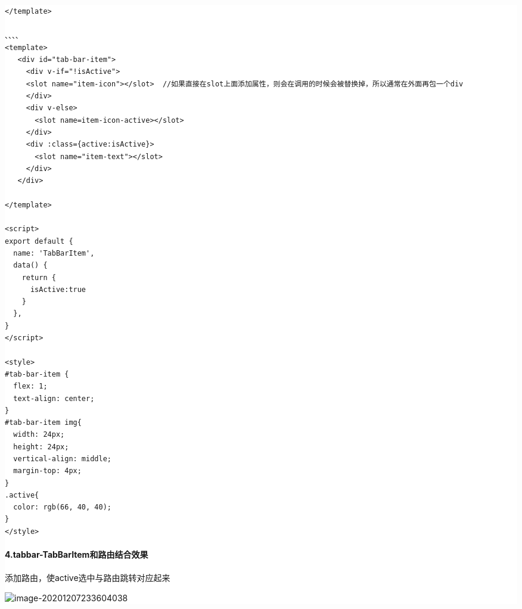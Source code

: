 ~~~vue
</template>

、、、、
<template>
   <div id="tab-bar-item">
     <div v-if="!isActive">
     <slot name="item-icon"></slot>  //如果直接在slot上面添加属性，则会在调用的时候会被替换掉，所以通常在外面再包一个div
     </div>
     <div v-else>
       <slot name=item-icon-active></slot>
     </div>
     <div :class={active:isActive}>
       <slot name="item-text"></slot>
     </div>
   </div>

</template>

<script>
export default {
  name: 'TabBarItem',
  data() {
    return {
      isActive:true
    }
  },
}
</script>

<style>
#tab-bar-item {
  flex: 1;
  text-align: center;
}
#tab-bar-item img{
  width: 24px;
  height: 24px;
  vertical-align: middle;
  margin-top: 4px;
}
.active{
  color: rgb(66, 40, 40);
}
</style>
~~~

#### 4.tabbar-TabBarItem和路由结合效果

添加路由，使active选中与路由跳转对应起来

![image-20201207233604038](3.vue.assets/image-20201207233604038.png)
